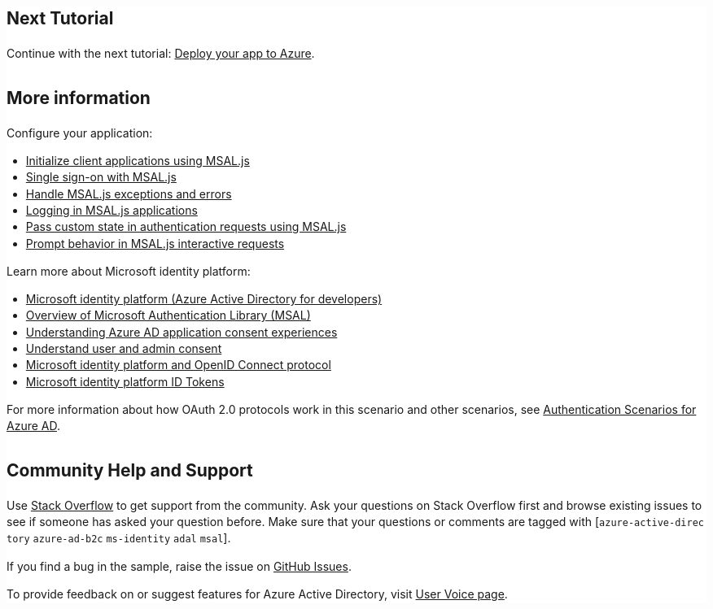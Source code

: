 ## Next Tutorial

Continue with the next tutorial: [Deploy your app to Azure](../../5-Deployment/README-incremental.md).

## More information

Configure your application:

- [Initialize client applications using MSAL.js](https://docs.microsoft.com/azure/active-directory/develop/msal-js-initializing-client-applications)
- [Single sign-on with MSAL.js](https://docs.microsoft.com/azure/active-directory/develop/msal-js-sso)
- [Handle MSAL.js exceptions and errors](https://docs.microsoft.com/azure/active-directory/develop/msal-handling-exceptions?tabs=javascript)
- [Logging in MSAL.js applications](https://docs.microsoft.com/azure/active-directory/develop/msal-logging?tabs=javascript)
- [Pass custom state in authentication requests using MSAL.js](https://docs.microsoft.com/azure/active-directory/develop/msal-js-pass-custom-state-authentication-request)
- [Prompt behavior in MSAL.js interactive requests](https://docs.microsoft.com/azure/active-directory/develop/msal-js-prompt-behavior)

Learn more about Microsoft identity platform:

- [Microsoft identity platform (Azure Active Directory for developers)](https://docs.microsoft.com/azure/active-directory/develop/)
- [Overview of Microsoft Authentication Library (MSAL)](https://docs.microsoft.com/azure/active-directory/develop/msal-overview)
- [Understanding Azure AD application consent experiences](https://docs.microsoft.com/azure/active-directory/develop/application-consent-experience)
- [Understand user and admin consent](https://docs.microsoft.com/azure/active-directory/develop/howto-convert-app-to-be-multi-tenant#understand-user-and-admin-consent)
- [Microsoft identity platform and OpenID Connect protocol](https://docs.microsoft.com/azure/active-directory/develop/v2-protocols-oidc)
- [Microsoft identity platform ID Tokens](https://docs.microsoft.com/azure/active-directory/develop/id-tokens)

For more information about how OAuth 2.0 protocols work in this scenario and other scenarios, see [Authentication Scenarios for Azure AD](https://docs.microsoft.com/azure/active-directory/develop/authentication-flows-app-scenarios).

## Community Help and Support

Use [Stack Overflow](http://stackoverflow.com/questions/tagged/msal) to get support from the community.
Ask your questions on Stack Overflow first and browse existing issues to see if someone has asked your question before.
Make sure that your questions or comments are tagged with [`azure-active-directory` `azure-ad-b2c` `ms-identity` `adal` `msal`].

If you find a bug in the sample, raise the issue on [GitHub Issues](../../../issues).

To provide feedback on or suggest features for Azure Active Directory, visit [User Voice page](https://feedback.azure.com/forums/169401-azure-active-directory).

